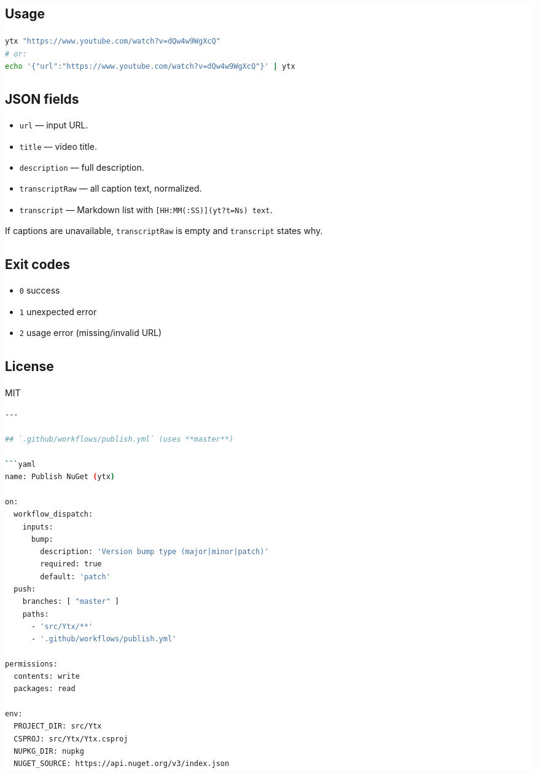 Usage
-----

```bash
ytx "https://www.youtube.com/watch?v=dQw4w9WgXcQ"
# or:
echo '{"url":"https://www.youtube.com/watch?v=dQw4w9WgXcQ"}' | ytx
```

JSON fields
-----------

*   `url` — input URL.
    
*   `title` — video title.
    
*   `description` — full description.
    
*   `transcriptRaw` — all caption text, normalized.
    
*   `transcript` — Markdown list with `[HH:MM(:SS)](yt?t=Ns) text`.
    

If captions are unavailable, `transcriptRaw` is empty and `transcript` states why.

Exit codes
----------

*   `0` success
    
*   `1` unexpected error
    
*   `2` usage error (missing/invalid URL)
    

License
-------

MIT

```bash
---

## `.github/workflows/publish.yml` (uses **master**)

```yaml
name: Publish NuGet (ytx)

on:
  workflow_dispatch:
    inputs:
      bump:
        description: 'Version bump type (major|minor|patch)'
        required: true
        default: 'patch'
  push:
    branches: [ "master" ]
    paths:
      - 'src/Ytx/**'
      - '.github/workflows/publish.yml'

permissions:
  contents: write
  packages: read

env:
  PROJECT_DIR: src/Ytx
  CSPROJ: src/Ytx/Ytx.csproj
  NUPKG_DIR: nupkg
  NUGET_SOURCE: https://api.nuget.org/v3/index.json

```
